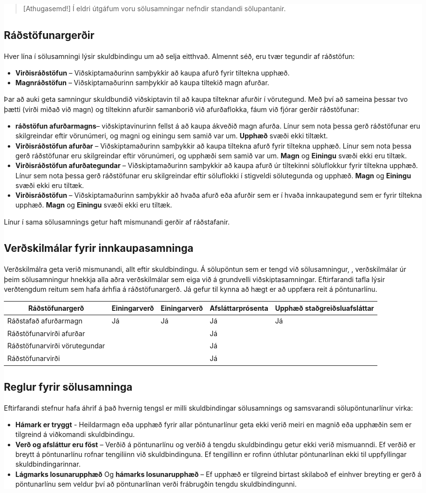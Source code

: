 > [Athugasemd!] Í eldri útgáfum voru sölusamningar nefndir standandi sölupantanir.

## <a name="commitment-types"></a>Ráðstöfunargerðir
Hver lína í sölusamningi lýsir skuldbindingu um að selja eitthvað. Almennt séð, eru tvær tegundir af ráðstöfun:

-   **Virðisráðstöfun** – Viðskiptamaðurinn samþykkir að kaupa afurð fyrir tiltekna upphæð.
-   **Magnráðstöfun** – Viðskiptamaðurinn samþykkir að kaupa tiltekið magn afurðar.

Þar að auki geta samningur skuldbundið viðskiptavin til að kaupa tilteknar afurðir í vörutegund. Með því að sameina þessar tvo þætti (virði miðað við magn) og tiltekinn afurðir samanborið við afurðaflokka, fáum við fjórar gerðir ráðstöfunar:

-   **ráðstöfun afurðarmagns**– viðskiptavinurinn fellst á að kaupa ákveðið magn afurða. Línur sem nota þessa gerð ráðstöfunar eru skilgreindar eftir vörunúmeri, og magni og einingu sem samið var um. **Upphæð** svæði ekki tiltækt.
-   **Virðisráðstöfun afurðar** – Viðskiptamaðurinn samþykkir að kaupa tiltekna afurð fyrir tiltekna upphæð. Línur sem nota þessa gerð ráðstöfunar eru skilgreindar eftir vörunúmeri, og upphæði sem samið var um. **Magn** og **Einingu** svæði ekki eru tiltæk.
-   **Virðisráðstöfun afurðategundar** – Viðskiptamaðurinn samþykkir að kaupa afurð úr tiltekinni söluflokkur fyrir tiltekna upphæð. Línur sem nota þessa gerð ráðstöfunar eru skilgreindar eftir söluflokki í stigveldi sölutegunda og upphæð. **Magn** og **Einingu** svæði ekki eru tiltæk.
-   **Virðisráðstöfun** – Viðskiptamaðurinn samþykkir að hvaða afurð eða afurðir sem er í hvaða innkaupategund sem er fyrir tiltekna upphæð. **Magn** og **Einingu** svæði ekki eru tiltæk.

Línur í sama sölusamnings getur haft mismunandi gerðir af ráðstafanir.

## <a name="pricing-terms-for-sales-agreements"></a>Verðskilmálar fyrir innkaupasamninga
Verðskilmálra geta verið mismunandi, allt eftir skuldbindingu. Á sölupöntun sem er tengd við sölusamningur, , verðskilmálar úr þeim sölusamningur hnekkja alla aðra verðskilmálar sem eiga við á grundvelli viðskiptasamningar. Eftirfarandi tafla lýsir verðtengdum reitum sem hafa árhfia á ráðstöfunargerð. Já gefur til kynna að hægt er að uppfæra reit á pöntunarlínu.

| Ráðstöfunargerð                   | Einingarverð | Einingarverð | Afsláttarprósenta | Upphæð staðgreiðsluafsláttar |
|-----------------------------------|------------|------------|------------------|----------------------|
| Ráðstafað afurðarmagn       | Já        | Já        | Já              | Já                  |
| Ráðstöfunarvirði afurðar          |            |            | Já              |                      |
| Ráðstöfunarvirði vörutegundar |            |            | Já              |                      |
| Ráðstöfunarvirði                  |            |            | Já              |                      |

## <a name="policies-for-sales-agreements"></a>Reglur fyrir sölusamninga
Eftirfarandi stefnur hafa áhrif á það hvernig tengsl er milli skuldbindingar sölusamnings og samsvarandi sölupöntunarlínur virka:

-   **Hámark er tryggt** - Heildarmagn eða upphæð fyrir allar pöntunarlínur geta ekki verið meiri en magnið eða upphæðin sem er tilgreind á viðkomandi skuldbindingu.
-   **Verð og afsláttur eru föst** – Verðið á pöntunarlínu og verðið á tengdu skuldbindingu getur ekki verið mismuanndi. Ef verðið er breytt á pöntunarlínu rofnar tengiliinn við skuldbindinguna. Ef tengillinn er rofinn úthlutar pöntunarlínan ekki til uppfyllingar skuldbindingarinnar.
-   **Lágmarks losunarupphæð** Og **hámarks losunarupphæð** – Ef upphæð er tilgreind birtast skilaboð ef einhver breyting er gerð á pöntunarlínu sem veldur því að pöntunarlínan verði frábrugðin tengdu skuldbindingunni.
